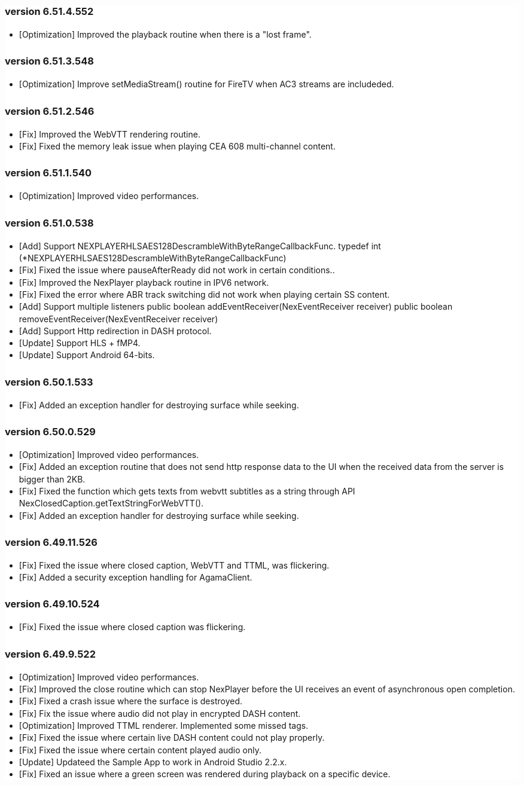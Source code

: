 ### version 6.51.4.552
* [Optimization] Improved the playback routine when there is a "lost frame".
	
### version 6.51.3.548
* [Optimization] Improve setMediaStream() routine for FireTV when AC3 streams are includeded.

 ### version 6.51.2.546
* [Fix] Improved the WebVTT rendering routine.
* [Fix] Fixed the memory leak issue when playing CEA 608 multi-channel content.

### version 6.51.1.540
* [Optimization] Improved video performances.

### version 6.51.0.538
* [Add] Support NEXPLAYERHLSAES128DescrambleWithByteRangeCallbackFunc.
	typedef int (*NEXPLAYERHLSAES128DescrambleWithByteRangeCallbackFunc)
* [Fix] Fixed the issue where pauseAfterReady did not work in certain conditions..
* [Fix] Improved the NexPlayer playback routine in IPV6 network.
* [Fix] Fixed the error where ABR track switching did not work when playing certain SS content.
* [Add] Support multiple listeners
	public boolean addEventReceiver(NexEventReceiver receiver)
	public boolean removeEventReceiver(NexEventReceiver receiver)
* [Add] Support Http redirection in DASH protocol.
* [Update] Support HLS + fMP4.
* [Update] Support Android 64-bits.

### version 6.50.1.533
* [Fix] Added an exception handler for destroying surface while seeking.

### version 6.50.0.529
* [Optimization] Improved video performances.
* [Fix] Added an exception routine that does not send http response data to the UI when the received data from the server is bigger than 2KB.
* [Fix] Fixed the function which gets texts from webvtt subtitles as a string through API NexClosedCaption.getTextStringForWebVTT().
* [Fix] Added an exception handler for destroying surface while seeking.

### version 6.49.11.526
* [Fix] Fixed the issue where closed caption, WebVTT and TTML, was flickering.
* [Fix] Added a security exception handling for AgamaClient.

### version 6.49.10.524
* [Fix] Fixed the issue where closed caption was flickering.

### version 6.49.9.522
* [Optimization] Improved video performances.
* [Fix] Improved the close routine which can stop NexPlayer before the UI receives an event of asynchronous open completion.
* [Fix] Fixed a crash issue where the surface is destroyed.
* [Fix] Fix the issue where audio did not play in encrypted DASH content.
* [Optimization] Improved TTML renderer. Implemented some missed tags.
* [Fix] Fixed the issue where certain live DASH content could not play properly.
* [Fix] Fixed the issue where certain content played audio only.
* [Update] Updateed the Sample App to work in Android Studio 2.2.x.
* [Fix] Fixed an issue where a green screen was rendered during playback on a specific device.
